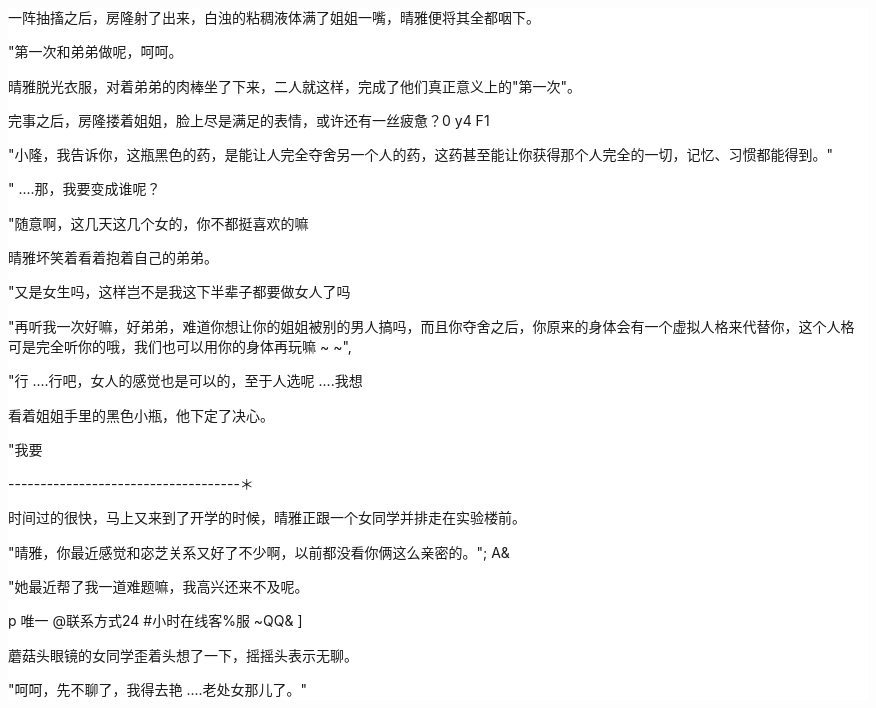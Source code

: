 
一阵抽搐之后，房隆射了出来，白浊的粘稠液体满了姐姐一嘴，晴雅便将其全都咽下。



"第一次和弟弟做呢，呵呵。



晴雅脱光衣服，对着弟弟的肉棒坐了下来，二人就这样，完成了他们真正意义上的"第一次"。



完事之后，房隆搂着姐姐，脸上尽是满足的表情，或许还有一丝疲惫？0 y4 F1



"小隆，我告诉你，这瓶黑色的药，是能让人完全夺舍另一个人的药，这药甚至能让你获得那个人完全的一切，记忆、习惯都能得到。"



" ....那，我要变成谁呢？



"随意啊，这几天这几个女的，你不都挺喜欢的嘛



晴雅坏笑着看着抱着自己的弟弟。



"又是女生吗，这样岂不是我这下半辈子都要做女人了吗



"再听我一次好嘛，好弟弟，难道你想让你的姐姐被别的男人搞吗，而且你夺舍之后，你原来的身体会有一个虚拟人格来代替你，这个人格可是完全听你的哦，我们也可以用你的身体再玩嘛 ~ ~",



"行 ....行吧，女人的感觉也是可以的，至于人选呢 ....我想



看着姐姐手里的黑色小瓶，他下定了决心。



"我要



------------------------------------＊



时间过的很快，马上又来到了开学的时候，晴雅正跟一个女同学并排走在实验楼前。



"晴雅，你最近感觉和宓芝关系又好了不少啊，以前都没看你俩这么亲密的。"; A&



"她最近帮了我一道难题嘛，我高兴还来不及呢。

p 唯一 @联系方式24 #小时在线客%服 ~QQ& ]



蘑菇头眼镜的女同学歪着头想了一下，摇摇头表示无聊。



"呵呵，先不聊了，我得去艳 ....老处女那儿了。"
